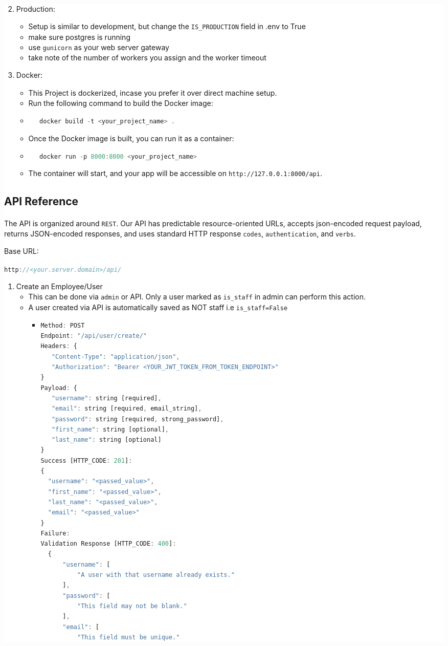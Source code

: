 
2. Production:
   - Setup is similar to development, but change the `IS_PRODUCTION` field in .env to True
   - make sure postgres is running
   - use `gunicorn` as your web server gateway
   - take note of the number of workers you assign and the worker timeout


3. Docker:
   - This Project is dockerized, incase you prefer it over direct machine setup.
   - Run the following command to build the Docker image: 
   - ```js
        docker build -t <your_project_name> .
     ```
   - Once the Docker image is built, you can run it as a container:
   - ```js
        docker run -p 8000:8000 <your_project_name>
     ```
   - The container will start, and your app will be accessible on `http://127.0.0.1:8000/api`.

## API Reference
The API is organized around `REST`. Our API has predictable resource-oriented URLs, accepts json-encoded request payload, returns JSON-encoded responses, and uses standard HTTP response `codes`, `authentication`, and `verbs`.

Base URL:
```js
http://<your.server.domain>/api/
```

1. Create an Employee/User
   - This can be done via `admin` or API. Only a user marked as `is_staff` in admin can perform this action.
   - A user created via API is automatically saved as NOT staff i.e `is_staff=False`
     - ```js
       Method: POST
       Endpoint: "/api/user/create/"
       Headers: {
          "Content-Type": "application/json",
          "Authorization": "Bearer <YOUR_JWT_TOKEN_FROM_TOKEN_ENDPOINT>"
       }
       Payload: {
          "username": string [required],
          "email": string [required, email_string],
          "password": string [required, strong_password],
          "first_name": string [optional],
          "last_name": string [optional]
       }
       Success [HTTP_CODE: 201]: 
       {
         "username": "<passed_value>",
         "first_name": "<passed_value>",
         "last_name": "<passed_value>",
         "email": "<passed_value>"
       }
       Failure:
       Validation Response [HTTP_CODE: 400]:
         {
             "username": [
                 "A user with that username already exists."
             ],
             "password": [
                 "This field may not be blank."
             ],
             "email": [
                 "This field must be unique."